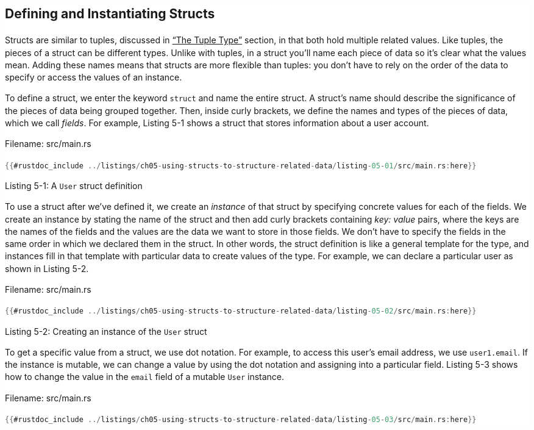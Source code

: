 ## Defining and Instantiating Structs

Structs are similar to tuples, discussed in [“The Tuple Type”][tuples] section, in that both hold multiple related values. Like tuples, the
pieces of a struct can be different types. Unlike with tuples, in a struct
you’ll name each piece of data so it’s clear what the values mean. Adding these
names means that structs are more flexible than tuples: you don’t have to rely
on the order of the data to specify or access the values of an instance.

To define a struct, we enter the keyword `struct` and name the entire struct. A
struct’s name should describe the significance of the pieces of data being
grouped together. Then, inside curly brackets, we define the names and types of
the pieces of data, which we call _fields_. For example, Listing 5-1 shows a
struct that stores information about a user account.

<span class="filename">Filename: src/main.rs</span>

```rust
{{#rustdoc_include ../listings/ch05-using-structs-to-structure-related-data/listing-05-01/src/main.rs:here}}
```

<span class="caption">Listing 5-1: A `User` struct definition</span>

To use a struct after we’ve defined it, we create an _instance_ of that struct
by specifying concrete values for each of the fields. We create an instance by
stating the name of the struct and then add curly brackets containing _key:
value_ pairs, where the keys are the names of the fields and the values are the
data we want to store in those fields. We don’t have to specify the fields in
the same order in which we declared them in the struct. In other words, the
struct definition is like a general template for the type, and instances fill
in that template with particular data to create values of the type. For
example, we can declare a particular user as shown in Listing 5-2.

<span class="filename">Filename: src/main.rs</span>

```rust
{{#rustdoc_include ../listings/ch05-using-structs-to-structure-related-data/listing-05-02/src/main.rs:here}}
```

<span class="caption">Listing 5-2: Creating an instance of the `User`
struct</span>

To get a specific value from a struct, we use dot notation. For example, to
access this user’s email address, we use `user1.email`. If the instance is
mutable, we can change a value by using the dot notation and assigning into a
particular field. Listing 5-3 shows how to change the value in the `email`
field of a mutable `User` instance.

<span class="filename">Filename: src/main.rs</span>

```rust
{{#rustdoc_include ../listings/ch05-using-structs-to-structure-related-data/listing-05-03/src/main.rs:here}}
```


[tuples]: ch03-02-data-types.html#the-tuple-type
[move]: ch04-01-what-is-ownership.html#variables-and-data-interacting-with-move
[copy]: ch04-01-what-is-ownership.html#stack-only-data-copy